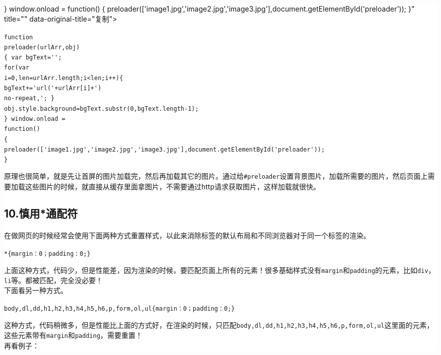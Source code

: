 }
window.onload = function() {
   preloader(['image1.jpg','image2.jpg','image3.jpg'],document.getElementById('preloader'));
}" title="" data-original-title="复制"></span>
      <span type="button" class="saveToNote code-tool" data-toggle="tooltip" data-placement="top" title="" data-original-title="放进笔记"></span>
      </div>
      </div><pre class="hljs matlab"><code><span class="hljs-function"><span class="hljs-keyword">function</span> <span class="hljs-title">preloader</span><span class="hljs-params">(urlArr,obj)</span> {</span>
    var bgText=<span class="hljs-string">''</span>;
    <span class="hljs-keyword">for</span>(var <span class="hljs-built_in">i</span>=<span class="hljs-number">0</span>,len=urlArr.<span class="hljs-built_in">length</span>;<span class="hljs-built_in">i</span>&lt;len;<span class="hljs-built_in">i</span>++){
        bgText+=<span class="hljs-string">'url('</span>+urlArr[i]+<span class="hljs-string">') no-repeat,'</span>;
    }
    obj.style.background=bgText.substr(<span class="hljs-number">0</span>,bgText.<span class="hljs-built_in">length</span><span class="hljs-number">-1</span>);
}
window.onload = <span class="hljs-function"><span class="hljs-keyword">function</span><span class="hljs-params">()</span> {</span>
   preloader([<span class="hljs-string">'image1.jpg'</span>,<span class="hljs-string">'image2.jpg'</span>,<span class="hljs-string">'image3.jpg'</span>],document.getElementById(<span class="hljs-string">'preloader'</span>));
}</code></pre>
<p>原理也很简单，就是先让首屏的图片加载完，然后再加载其它的图片。通过给<code>#preloader</code>设置背景图片，加载所需要的图片，然后页面上需要加载这些图片的时候，就直接从缓存里面拿图片，不需要通过http请求获取图片，这样加载就很快。</p>
<h2 id="articleHeader13">10.慎用*通配符</h2>
<p>在做网页的时候经常会使用下面两种方式重置样式，以此来消除标签的默认布局和不同浏览器对于同一个标签的渲染。</p>
<div class="widget-codetool" style="display:none;">
      <div class="widget-codetool--inner">
      <span class="selectCode code-tool" data-toggle="tooltip" data-placement="top" title="" data-original-title="全选"></span>
      <span type="button" class="copyCode code-tool" data-toggle="tooltip" data-placement="top" data-clipboard-text="*{margin：0；padding：0;}" title="" data-original-title="复制"></span>
      <span type="button" class="saveToNote code-tool" data-toggle="tooltip" data-placement="top" title="" data-original-title="放进笔记"></span>
      </div>
      </div><pre class="hljs lsl"><code style="word-break: break-word; white-space: initial;">*{margin：<span class="hljs-number">0</span>；padding：<span class="hljs-number">0</span>;}</code></pre>
<p>上面这种方式，代码少，但是性能差，因为渲染的时候，要匹配页面上所有的元素！很多基础样式没有<code>margin</code>和<code>padding</code>的元素，比如<code>div</code>，<code>li</code>等。都被匹配，完全没必要！<br>下面看另一种方式。</p>
<div class="widget-codetool" style="display:none;">
      <div class="widget-codetool--inner">
      <span class="selectCode code-tool" data-toggle="tooltip" data-placement="top" title="" data-original-title="全选"></span>
      <span type="button" class="copyCode code-tool" data-toggle="tooltip" data-placement="top" data-clipboard-text="body,dl,dd,h1,h2,h3,h4,h5,h6,p,form,ol,ul{margin：0；padding：0;}" title="" data-original-title="复制"></span>
      <span type="button" class="saveToNote code-tool" data-toggle="tooltip" data-placement="top" title="" data-original-title="放进笔记"></span>
      </div>
      </div><pre class="hljs stylus"><code style="word-break: break-word; white-space: initial;"><span class="hljs-selector-tag">body</span>,<span class="hljs-selector-tag">dl</span>,<span class="hljs-selector-tag">dd</span>,<span class="hljs-selector-tag">h1</span>,<span class="hljs-selector-tag">h2</span>,<span class="hljs-selector-tag">h3</span>,<span class="hljs-selector-tag">h4</span>,<span class="hljs-selector-tag">h5</span>,<span class="hljs-selector-tag">h6</span>,<span class="hljs-selector-tag">p</span>,<span class="hljs-selector-tag">form</span>,<span class="hljs-selector-tag">ol</span>,ul{<span class="hljs-attribute">margin</span>：<span class="hljs-number">0</span>；padding：<span class="hljs-number">0</span>;}</code></pre>
<p>这种方式，代码稍微多，但是性能比上面的方式好，在渲染的时候，只匹配<code>body,dl,dd,h1,h2,h3,h4,h5,h6,p,form,ol,ul</code>这里面的元素，这些元素带有<code>margin</code>和<code>padding</code>，需要重置！<br>再看例子：</p>
<div class="widget-codetool" style="display:none;">